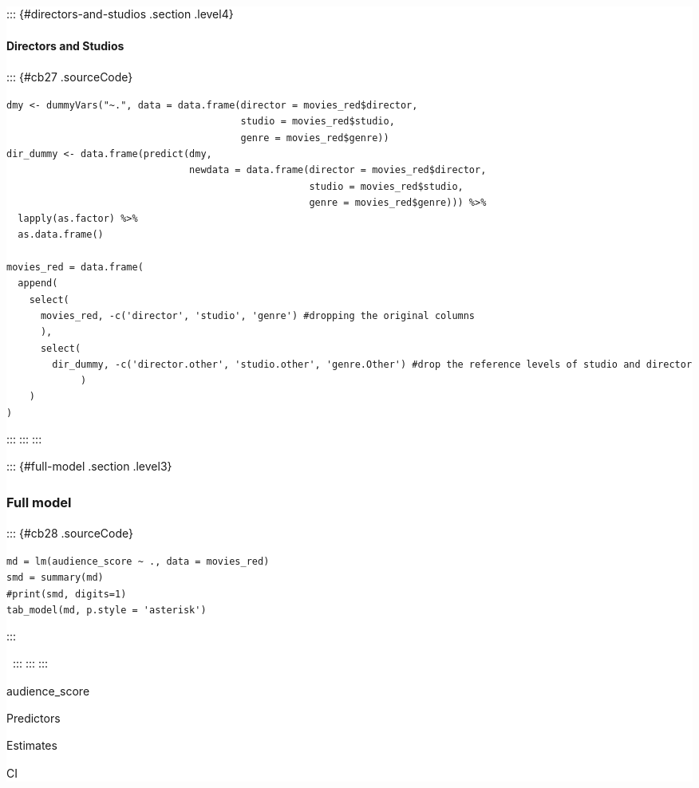 ::: {#directors-and-studios .section .level4}
#### Directors and Studios

::: {#cb27 .sourceCode}
``` {.sourceCode .r}
dmy <- dummyVars("~.", data = data.frame(director = movies_red$director,
                                         studio = movies_red$studio,
                                         genre = movies_red$genre))
dir_dummy <- data.frame(predict(dmy,
                                newdata = data.frame(director = movies_red$director,
                                                     studio = movies_red$studio,
                                                     genre = movies_red$genre))) %>% 
  lapply(as.factor) %>% 
  as.data.frame()

movies_red = data.frame(
  append(
    select(
      movies_red, -c('director', 'studio', 'genre') #dropping the original columns
      ), 
      select(
        dir_dummy, -c('director.other', 'studio.other', 'genre.Other') #drop the reference levels of studio and director
             )
    )
)
```
:::
:::
:::

::: {#full-model .section .level3}
### Full model

::: {#cb28 .sourceCode}
``` {.sourceCode .r}
md = lm(audience_score ~ ., data = movies_red)
smd = summary(md)
#print(smd, digits=1)
tab_model(md, p.style = 'asterisk')
```
:::

 
:::
:::
:::

audience_score

Predictors

Estimates

CI
